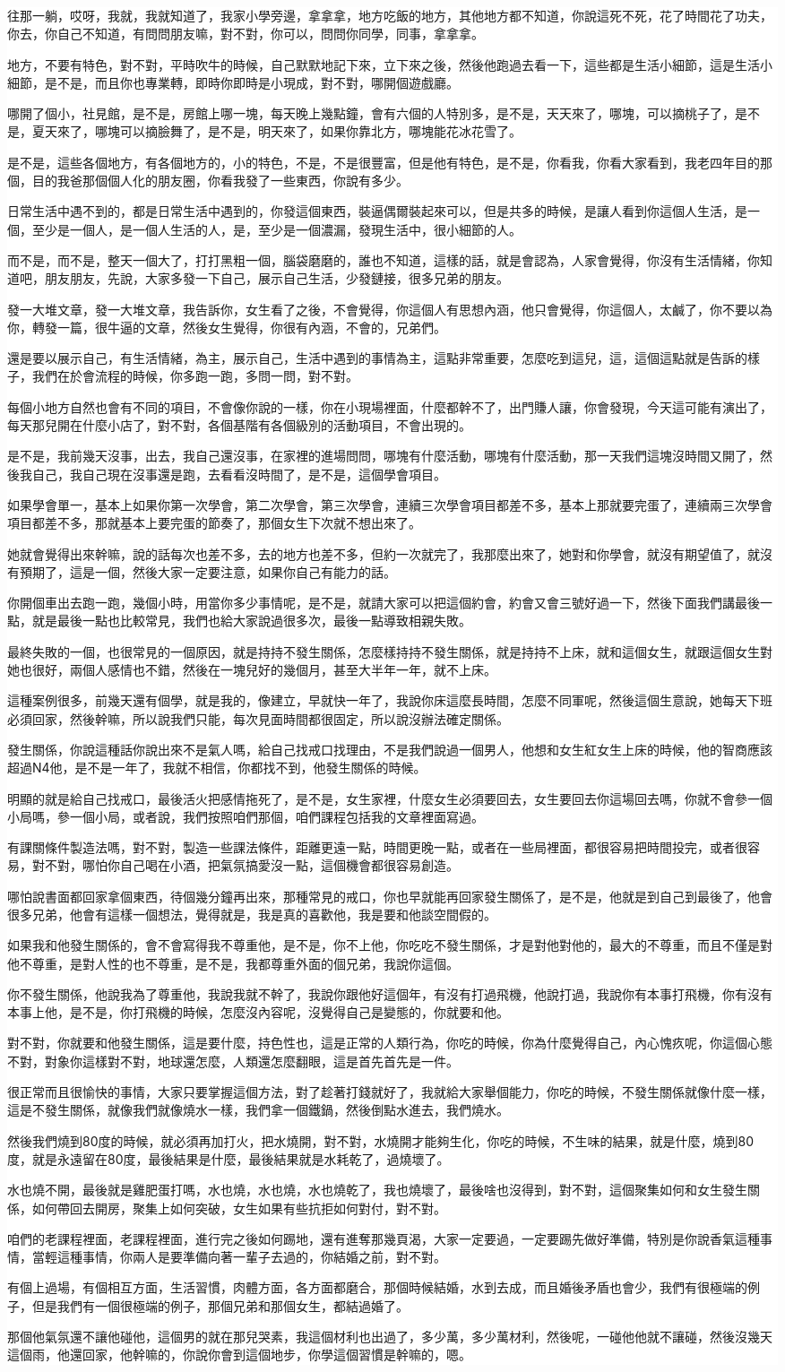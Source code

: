 往那一躺，哎呀，我就，我就知道了，我家小學旁邊，拿拿拿，地方吃飯的地方，其他地方都不知道，你說這死不死，花了時間花了功夫，你去，你自己不知道，有問問朋友嘛，對不對，你可以，問問你同學，同事，拿拿拿。

地方，不要有特色，對不對，平時吹牛的時候，自己默默地記下來，立下來之後，然後他跑過去看一下，這些都是生活小細節，這是生活小細節，是不是，而且你也專業轉，即時你即時是小現成，對不對，哪開個遊戲廳。

哪開了個小，社見館，是不是，房館上哪一塊，每天晚上幾點鐘，會有六個的人特別多，是不是，天天來了，哪塊，可以摘桃子了，是不是，夏天來了，哪塊可以摘臉舞了，是不是，明天來了，如果你靠北方，哪塊能花冰花雪了。

是不是，這些各個地方，有各個地方的，小的特色，不是，不是很豐富，但是他有特色，是不是，你看我，你看大家看到，我老四年目的那個，目的我爸那個個人化的朋友圈，你看我發了一些東西，你說有多少。

日常生活中遇不到的，都是日常生活中遇到的，你發這個東西，裝逼偶爾裝起來可以，但是共多的時候，是讓人看到你這個人生活，是一個，至少是一個人，是一個人生活的人，是，至少是一個濃漏，發現生活中，很小細節的人。

而不是，而不是，整天一個大了，打打黑粗一個，腦袋磨磨的，誰也不知道，這樣的話，就是會認為，人家會覺得，你沒有生活情緒，你知道吧，朋友朋友，先說，大家多發一下自己，展示自己生活，少發鏈接，很多兄弟的朋友。

發一大堆文章，發一大堆文章，我告訴你，女生看了之後，不會覺得，你這個人有思想內涵，他只會覺得，你這個人，太鹹了，你不要以為你，轉發一篇，很牛逼的文章，然後女生覺得，你很有內涵，不會的，兄弟們。

還是要以展示自己，有生活情緒，為主，展示自己，生活中遇到的事情為主，這點非常重要，怎麼吃到這兒，這，這個這點就是告訴的樣子，我們在於會流程的時候，你多跑一跑，多問一問，對不對。

每個小地方自然也會有不同的項目，不會像你說的一樣，你在小現場裡面，什麼都幹不了，出門賺人讓，你會發現，今天這可能有演出了，每天那兒開在什麼小店了，對不對，各個基階有各個級別的活動項目，不會出現的。

是不是，我前幾天沒事，出去，我自己還沒事，在家裡的進場問問，哪塊有什麼活動，哪塊有什麼活動，那一天我們這塊沒時間又開了，然後我自己，我自己現在沒事還是跑，去看看沒時間了，是不是，這個學會項目。

如果學會單一，基本上如果你第一次學會，第二次學會，第三次學會，連續三次學會項目都差不多，基本上那就要完蛋了，連續兩三次學會項目都差不多，那就基本上要完蛋的節奏了，那個女生下次就不想出來了。

她就會覺得出來幹嘛，說的話每次也差不多，去的地方也差不多，但約一次就完了，我那麼出來了，她對和你學會，就沒有期望值了，就沒有預期了，這是一個，然後大家一定要注意，如果你自己有能力的話。

你開個車出去跑一跑，幾個小時，用當你多少事情呢，是不是，就請大家可以把這個約會，約會又會三號好過一下，然後下面我們講最後一點，就是最後一點也比較常見，我們也給大家說過很多次，最後一點導致相親失敗。

最終失敗的一個，也很常見的一個原因，就是持持不發生關係，怎麼樣持持不發生關係，就是持持不上床，就和這個女生，就跟這個女生對她也很好，兩個人感情也不錯，然後在一塊兒好的幾個月，甚至大半年一年，就不上床。

這種案例很多，前幾天還有個學，就是我的，像建立，早就快一年了，我說你床這麼長時間，怎麼不同軍呢，然後這個生意說，她每天下班必須回家，然後幹嘛，所以說我們只能，每次見面時間都很固定，所以說沒辦法確定關係。

發生關係，你說這種話你說出來不是氣人嗎，給自己找戒口找理由，不是我們說過一個男人，他想和女生紅女生上床的時候，他的智商應該超過N4他，是不是一年了，我就不相信，你都找不到，他發生關係的時候。

明顯的就是給自己找戒口，最後活火把感情拖死了，是不是，女生家裡，什麼女生必須要回去，女生要回去你這場回去嗎，你就不會參一個小局嗎，參一個小局，或者說，我們按照咱們那個，咱們課程包括我的文章裡面寫過。

有課關條件製造法嗎，對不對，製造一些課法條件，距離更遠一點，時間更晚一點，或者在一些局裡面，都很容易把時間投完，或者很容易，對不對，哪怕你自己喝在小酒，把氣氛搞愛沒一點，這個機會都很容易創造。

哪怕說書面都回家拿個東西，待個幾分鐘再出來，那種常見的戒口，你也早就能再回家發生關係了，是不是，他就是到自己到最後了，他會很多兄弟，他會有這樣一個想法，覺得就是，我是真的喜歡他，我是要和他談空間假的。

如果我和他發生關係的，會不會寫得我不尊重他，是不是，你不上他，你吃吃不發生關係，才是對他對他的，最大的不尊重，而且不僅是對他不尊重，是對人性的也不尊重，是不是，我都尊重外面的個兄弟，我說你這個。

你不發生關係，他說我為了尊重他，我說我就不幹了，我說你跟他好這個年，有沒有打過飛機，他說打過，我說你有本事打飛機，你有沒有本事上他，是不是，你打飛機的時候，怎麼沒內容呢，沒覺得自己是變態的，你就要和他。

對不對，你就要和他發生關係，這是要什麼，持色性也，這是正常的人類行為，你吃的時候，你為什麼覺得自己，內心愧疚呢，你這個心態不對，對象你這樣對不對，地球還怎麼，人類還怎麼翻眼，這是首先首先是一件。

很正常而且很愉快的事情，大家只要掌握這個方法，對了趁著打錢就好了，我就給大家舉個能力，你吃的時候，不發生關係就像什麼一樣，這是不發生關係，就像我們就像燒水一樣，我們拿一個鐵鍋，然後倒點水進去，我們燒水。

然後我們燒到80度的時候，就必須再加打火，把水燒開，對不對，水燒開才能夠生化，你吃的時候，不生味的結果，就是什麼，燒到80度，就是永遠留在80度，最後結果是什麼，最後結果就是水耗乾了，過燒壞了。

水也燒不開，最後就是雞肥蛋打嗎，水也燒，水也燒，水也燒乾了，我也燒壞了，最後啥也沒得到，對不對，這個聚集如何和女生發生關係，如何帶回去開房，聚集上如何突破，女生如果有些抗拒如何對付，對不對。

咱們的老課程裡面，老課程裡面，進行完之後如何踢地，還有進奪那幾頁渴，大家一定要過，一定要踢先做好準備，特別是你說香氣這種事情，當輕這種事情，你兩人是要準備向著一輩子去過的，你結婚之前，對不對。

有個上過場，有個相互方面，生活習慣，肉體方面，各方面都磨合，那個時候結婚，水到去成，而且婚後矛盾也會少，我們有很極端的例子，但是我們有一個很極端的例子，那個兄弟和那個女生，都結過婚了。

那個他氣氛還不讓他碰他，這個男的就在那兒哭素，我這個材利也出過了，多少萬，多少萬材利，然後呢，一碰他他就不讓碰，然後沒幾天這個雨，他還回家，他幹嘛的，你說你會到這個地步，你學這個習慣是幹嘛的，嗯。
